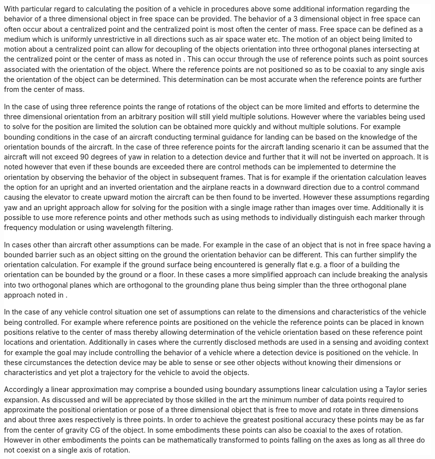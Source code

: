 With particular regard to calculating the position of a vehicle in procedures above some additional information regarding the behavior of a three dimensional object in free space can be provided. The behavior of a 3 dimensional object in free space can often occur about a centralized point and the centralized point is most often the center of mass. Free space can be defined as a medium which is uniformly unrestrictive in all directions such as air space water etc. The motion of an object being limited to motion about a centralized point can allow for decoupling of the objects orientation into three orthogonal planes intersecting at the centralized point or the center of mass as noted in . This can occur through the use of reference points such as point sources associated with the orientation of the object. Where the reference points are not positioned so as to be coaxial to any single axis the orientation of the object can be determined. This determination can be most accurate when the reference points are further from the center of mass.

In the case of using three reference points the range of rotations of the object can be more limited and efforts to determine the three dimensional orientation from an arbitrary position will still yield multiple solutions. However where the variables being used to solve for the position are limited the solution can be obtained more quickly and without multiple solutions. For example bounding conditions in the case of an aircraft conducting terminal guidance for landing can be based on the knowledge of the orientation bounds of the aircraft. In the case of three reference points for the aircraft landing scenario it can be assumed that the aircraft will not exceed 90 degrees of yaw in relation to a detection device and further that it will not be inverted on approach. It is noted however that even if these bounds are exceeded there are control methods can be implemented to determine the orientation by observing the behavior of the object in subsequent frames. That is for example if the orientation calculation leaves the option for an upright and an inverted orientation and the airplane reacts in a downward direction due to a control command causing the elevator to create upward motion the aircraft can be then found to be inverted. However these assumptions regarding yaw and an upright approach allow for solving for the position with a single image rather than images over time. Additionally it is possible to use more reference points and other methods such as using methods to individually distinguish each marker through frequency modulation or using wavelength filtering.

In cases other than aircraft other assumptions can be made. For example in the case of an object that is not in free space having a bounded barrier such as an object sitting on the ground the orientation behavior can be different. This can further simplify the orientation calculation. For example if the ground surface being encountered is generally flat e.g. a floor of a building the orientation can be bounded by the ground or a floor. In these cases a more simplified approach can include breaking the analysis into two orthogonal planes which are orthogonal to the grounding plane thus being simpler than the three orthogonal plane approach noted in .

In the case of any vehicle control situation one set of assumptions can relate to the dimensions and characteristics of the vehicle being controlled. For example where reference points are positioned on the vehicle the reference points can be placed in known positions relative to the center of mass thereby allowing determination of the vehicle orientation based on these reference point locations and orientation. Additionally in cases where the currently disclosed methods are used in a sensing and avoiding context for example the goal may include controlling the behavior of a vehicle where a detection device is positioned on the vehicle. In these circumstances the detection device may be able to sense or see other objects without knowing their dimensions or characteristics and yet plot a trajectory for the vehicle to avoid the objects.

Accordingly a linear approximation may comprise a bounded using boundary assumptions linear calculation using a Taylor series expansion. As discussed and will be appreciated by those skilled in the art the minimum number of data points required to approximate the positional orientation or pose of a three dimensional object that is free to move and rotate in three dimensions and about three axes respectively is three points. In order to achieve the greatest positional accuracy these points may be as far from the center of gravity CG of the object. In some embodiments these points can also be coaxial to the axes of rotation. However in other embodiments the points can be mathematically transformed to points falling on the axes as long as all three do not coexist on a single axis of rotation.
